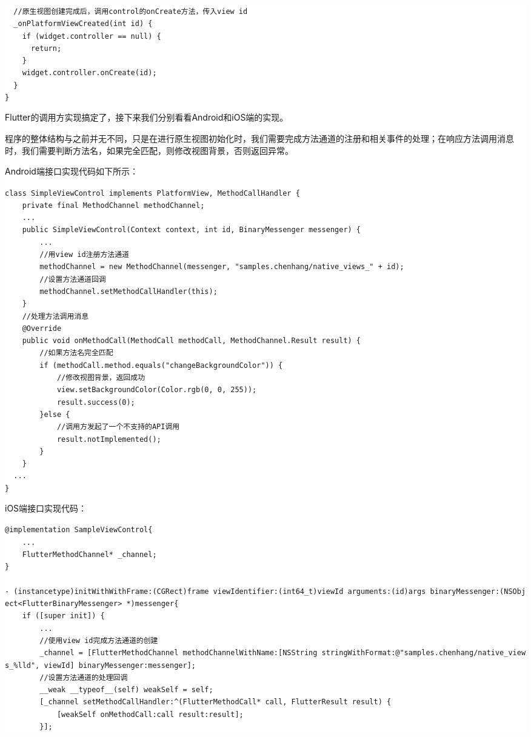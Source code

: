 ```
  //原生视图创建完成后，调用control的onCreate方法，传入view id
  _onPlatformViewCreated(int id) {
    if (widget.controller == null) {
      return;
    }
    widget.controller.onCreate(id);
  }
}

```

Flutter的调用方实现搞定了，接下来我们分别看看Android和iOS端的实现。

程序的整体结构与之前并无不同，只是在进行原生视图初始化时，我们需要完成方法通道的注册和相关事件的处理；在响应方法调用消息时，我们需要判断方法名，如果完全匹配，则修改视图背景，否则返回异常。

Android端接口实现代码如下所示：

```
class SimpleViewControl implements PlatformView, MethodCallHandler {
    private final MethodChannel methodChannel;
    ...
    public SimpleViewControl(Context context, int id, BinaryMessenger messenger) {
        ...
        //用view id注册方法通道
        methodChannel = new MethodChannel(messenger, "samples.chenhang/native_views_" + id);
        //设置方法通道回调
        methodChannel.setMethodCallHandler(this);
    }
    //处理方法调用消息
    @Override
    public void onMethodCall(MethodCall methodCall, MethodChannel.Result result) {
        //如果方法名完全匹配
        if (methodCall.method.equals("changeBackgroundColor")) {
            //修改视图背景，返回成功
            view.setBackgroundColor(Color.rgb(0, 0, 255));
            result.success(0);
        }else {
            //调用方发起了一个不支持的API调用
            result.notImplemented();
        }
    }
  ...
}

```

iOS端接口实现代码：

```
@implementation SampleViewControl{
    ...
    FlutterMethodChannel* _channel;
}

- (instancetype)initWithWithFrame:(CGRect)frame viewIdentifier:(int64_t)viewId arguments:(id)args binaryMessenger:(NSObject<FlutterBinaryMessenger> *)messenger{
    if ([super init]) {
        ...
        //使用view id完成方法通道的创建
        _channel = [FlutterMethodChannel methodChannelWithName:[NSString stringWithFormat:@"samples.chenhang/native_views_%lld", viewId] binaryMessenger:messenger];
        //设置方法通道的处理回调
        __weak __typeof__(self) weakSelf = self;
        [_channel setMethodCallHandler:^(FlutterMethodCall* call, FlutterResult result) {
            [weakSelf onMethodCall:call result:result];
        }];
```